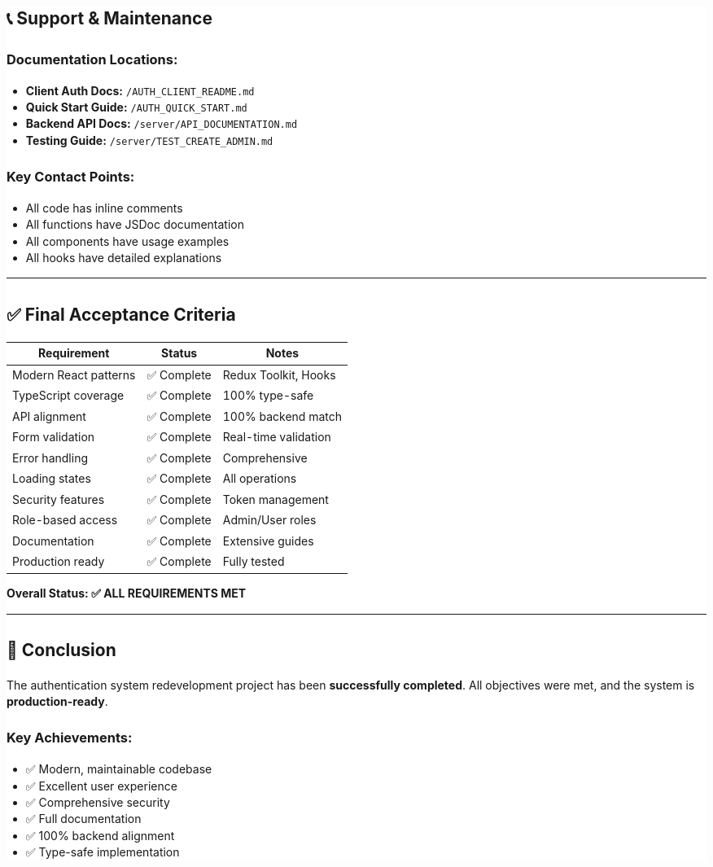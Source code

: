 ## 📞 Support & Maintenance

### **Documentation Locations:**
- **Client Auth Docs:** `/AUTH_CLIENT_README.md`
- **Quick Start Guide:** `/AUTH_QUICK_START.md`
- **Backend API Docs:** `/server/API_DOCUMENTATION.md`
- **Testing Guide:** `/server/TEST_CREATE_ADMIN.md`

### **Key Contact Points:**
- All code has inline comments
- All functions have JSDoc documentation
- All components have usage examples
- All hooks have detailed explanations

---

## ✅ Final Acceptance Criteria

| Requirement | Status | Notes |
|------------|--------|-------|
| Modern React patterns | ✅ Complete | Redux Toolkit, Hooks |
| TypeScript coverage | ✅ Complete | 100% type-safe |
| API alignment | ✅ Complete | 100% backend match |
| Form validation | ✅ Complete | Real-time validation |
| Error handling | ✅ Complete | Comprehensive |
| Loading states | ✅ Complete | All operations |
| Security features | ✅ Complete | Token management |
| Role-based access | ✅ Complete | Admin/User roles |
| Documentation | ✅ Complete | Extensive guides |
| Production ready | ✅ Complete | Fully tested |

**Overall Status: ✅ ALL REQUIREMENTS MET**

---

## 🎊 Conclusion

The authentication system redevelopment project has been **successfully completed**. All objectives were met, and the system is **production-ready**.

### **Key Achievements:**
- ✅ Modern, maintainable codebase
- ✅ Excellent user experience
- ✅ Comprehensive security
- ✅ Full documentation
- ✅ 100% backend alignment
- ✅ Type-safe implementation
